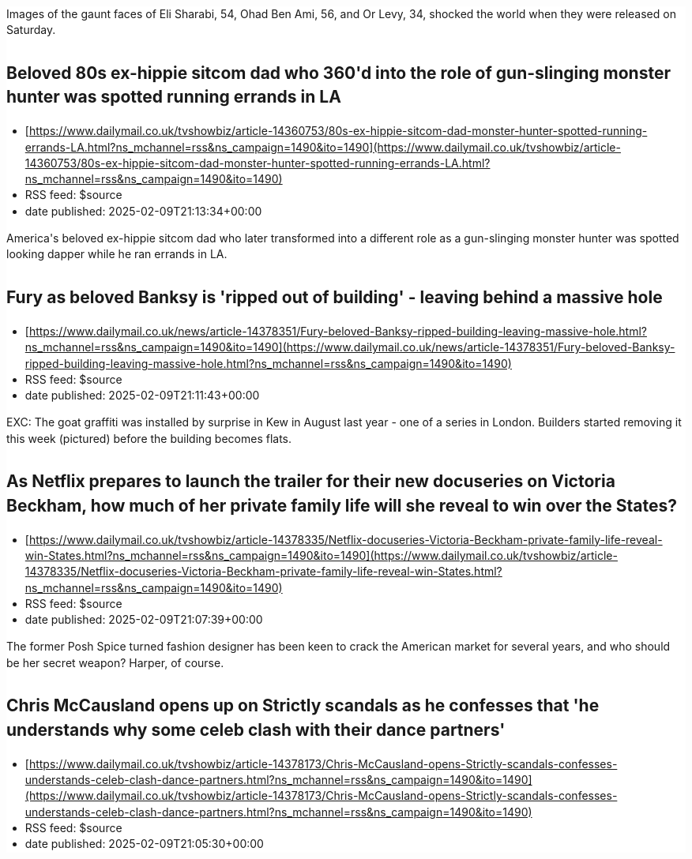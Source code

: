 Images of the gaunt faces of Eli Sharabi, 54, Ohad Ben Ami, 56, and Or Levy, 34, shocked the world when they were released on Saturday.

## Beloved 80s ex-hippie sitcom dad who 360'd into the role of gun-slinging monster hunter was spotted running errands in LA
 - [https://www.dailymail.co.uk/tvshowbiz/article-14360753/80s-ex-hippie-sitcom-dad-monster-hunter-spotted-running-errands-LA.html?ns_mchannel=rss&ns_campaign=1490&ito=1490](https://www.dailymail.co.uk/tvshowbiz/article-14360753/80s-ex-hippie-sitcom-dad-monster-hunter-spotted-running-errands-LA.html?ns_mchannel=rss&ns_campaign=1490&ito=1490)
 - RSS feed: $source
 - date published: 2025-02-09T21:13:34+00:00

America's beloved ex-hippie sitcom dad who later transformed into a different role as a gun-slinging monster hunter was spotted looking dapper while he ran errands in LA.

## Fury as beloved Banksy is 'ripped out of building' - leaving behind a massive hole
 - [https://www.dailymail.co.uk/news/article-14378351/Fury-beloved-Banksy-ripped-building-leaving-massive-hole.html?ns_mchannel=rss&ns_campaign=1490&ito=1490](https://www.dailymail.co.uk/news/article-14378351/Fury-beloved-Banksy-ripped-building-leaving-massive-hole.html?ns_mchannel=rss&ns_campaign=1490&ito=1490)
 - RSS feed: $source
 - date published: 2025-02-09T21:11:43+00:00

EXC: The goat graffiti was installed by surprise in Kew in August last year - one of a series in London. Builders started removing it this week (pictured) before the building becomes flats.

## As Netflix prepares to launch the trailer for their new docuseries on Victoria Beckham, how much of her private family life will she reveal to win over the States?
 - [https://www.dailymail.co.uk/tvshowbiz/article-14378335/Netflix-docuseries-Victoria-Beckham-private-family-life-reveal-win-States.html?ns_mchannel=rss&ns_campaign=1490&ito=1490](https://www.dailymail.co.uk/tvshowbiz/article-14378335/Netflix-docuseries-Victoria-Beckham-private-family-life-reveal-win-States.html?ns_mchannel=rss&ns_campaign=1490&ito=1490)
 - RSS feed: $source
 - date published: 2025-02-09T21:07:39+00:00

The former Posh Spice turned fashion designer has been keen to crack the American market for several years, and who should be her secret weapon? Harper, of course.

## Chris McCausland opens up on Strictly scandals as he confesses that 'he understands why some celeb clash with their dance partners'
 - [https://www.dailymail.co.uk/tvshowbiz/article-14378173/Chris-McCausland-opens-Strictly-scandals-confesses-understands-celeb-clash-dance-partners.html?ns_mchannel=rss&ns_campaign=1490&ito=1490](https://www.dailymail.co.uk/tvshowbiz/article-14378173/Chris-McCausland-opens-Strictly-scandals-confesses-understands-celeb-clash-dance-partners.html?ns_mchannel=rss&ns_campaign=1490&ito=1490)
 - RSS feed: $source
 - date published: 2025-02-09T21:05:30+00:00
